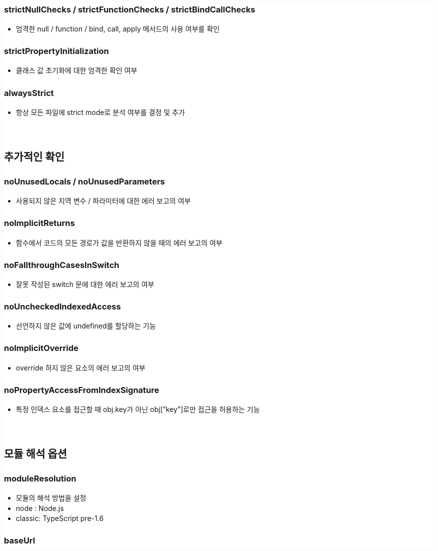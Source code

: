 ### strictNullChecks / strictFunctionChecks / strictBindCallChecks

- 엄격한 null / function / bind, call, apply 메서드의 사용 여부를 확인

### strictPropertyInitialization

- 클래스 값 초기화에 대한 엄격한 확인 여부

### alwaysStrict

- 항상 모든 파일에 strict mode로 분석 여부를 결정 및 추가

</br>

## 추가적인 확인

### noUnusedLocals / noUnusedParameters

- 사용되지 않은 지역 변수 / 파라미터에 대한 에러 보고의 여부

### noImplicitReturns

- 함수에서 코드의 모든 경로가 값을 반환하지 않을 때의 에러 보고의 여부

### noFallthroughCasesInSwitch

- 잘못 작성된 switch 문에 대한 에러 보고의 여부

### noUncheckedIndexedAccess

- 선언하지 않은 값에 undefined를 할당하는 기능

### noImplicitOverride

- override 하지 않은 요소의 에러 보고의 여부

### noPropertyAccessFromIndexSignature

- 특정 인덱스 요소를 접근할 때 obj.key가 아닌 obj[”key”]로만 접근을 허용하는 기능

</br>

## 모듈 해석 옵션

### moduleResolution

- 모듈의 해석 방법을 설정
- node : Node.js
- classic: TypeScript pre-1.6

### baseUrl
